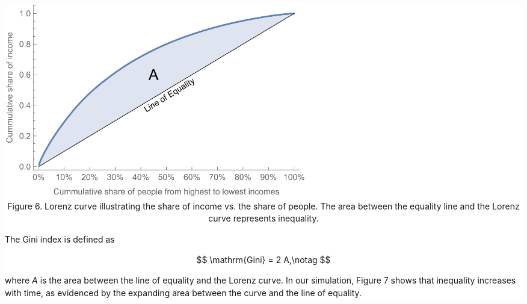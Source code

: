   <img src="/assets/images/gini_percentile_vs_income_share_gini_area.svg" width="500">
   </center>
  <center>
    <figcaption> Figure 6. Lorenz curve illustrating the share of income vs. the share of people. The area between the equality line and the Lorenz curve represents inequality.
    </figcaption>
  </center>
</figure>



The Gini index is defined as


$$
\mathrm{Gini} = 2 A,\notag
$$


where $A$ is the area between the line of equality and the Lorenz curve. In our simulation, Figure 7 shows that inequality increases with time, as evidenced by the expanding area between the curve and the line of equality. 





<figure>
  <center>